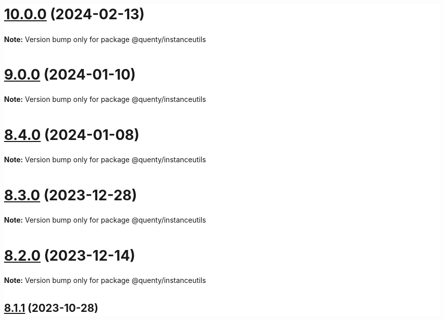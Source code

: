 



# [10.0.0](https://github.com/Quenty/NevermoreEngine/compare/@quenty/instanceutils@9.0.0...@quenty/instanceutils@10.0.0) (2024-02-13)

**Note:** Version bump only for package @quenty/instanceutils





# [9.0.0](https://github.com/Quenty/NevermoreEngine/compare/@quenty/instanceutils@8.4.0...@quenty/instanceutils@9.0.0) (2024-01-10)

**Note:** Version bump only for package @quenty/instanceutils





# [8.4.0](https://github.com/Quenty/NevermoreEngine/compare/@quenty/instanceutils@8.3.0...@quenty/instanceutils@8.4.0) (2024-01-08)

**Note:** Version bump only for package @quenty/instanceutils





# [8.3.0](https://github.com/Quenty/NevermoreEngine/compare/@quenty/instanceutils@8.2.0...@quenty/instanceutils@8.3.0) (2023-12-28)

**Note:** Version bump only for package @quenty/instanceutils





# [8.2.0](https://github.com/Quenty/NevermoreEngine/compare/@quenty/instanceutils@8.1.1...@quenty/instanceutils@8.2.0) (2023-12-14)

**Note:** Version bump only for package @quenty/instanceutils





## [8.1.1](https://github.com/Quenty/NevermoreEngine/compare/@quenty/instanceutils@8.1.0...@quenty/instanceutils@8.1.1) (2023-10-28)
